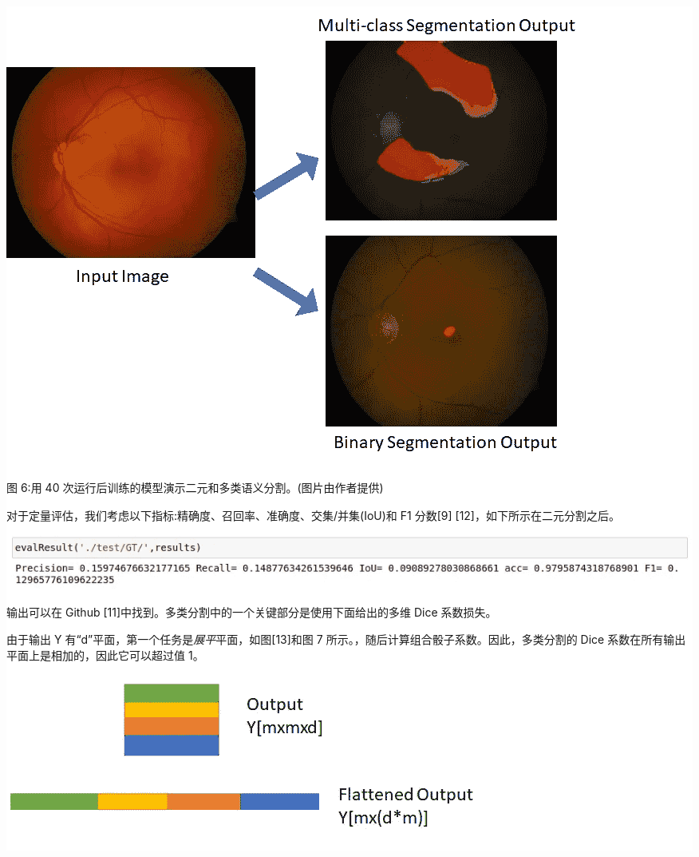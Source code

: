 ![](img/adf415cc62f0e32a337f50ff6b14ae99.png)

图 6:用 40 次运行后训练的模型演示二元和多类语义分割。(图片由作者提供)

对于定量评估，我们考虑以下指标:精确度、召回率、准确度、交集/并集(IoU)和 F1 分数[9] [12]，如下所示在二元分割之后。

![](img/03622d1cc8416736093b432768d356af.png)

输出可以在 Github [11]中找到。多类分割中的一个关键部分是使用下面给出的多维 Dice 系数损失。

由于输出 Y 有“d”平面，第一个任务是*展平*平面，如图[13]和图 7 所示。，随后计算组合骰子系数。因此，多类分割的 Dice 系数在所有输出平面上是相加的，因此它可以超过值 1。

![](img/21b86a3af48acdbc1d0880835d15595a.png)
